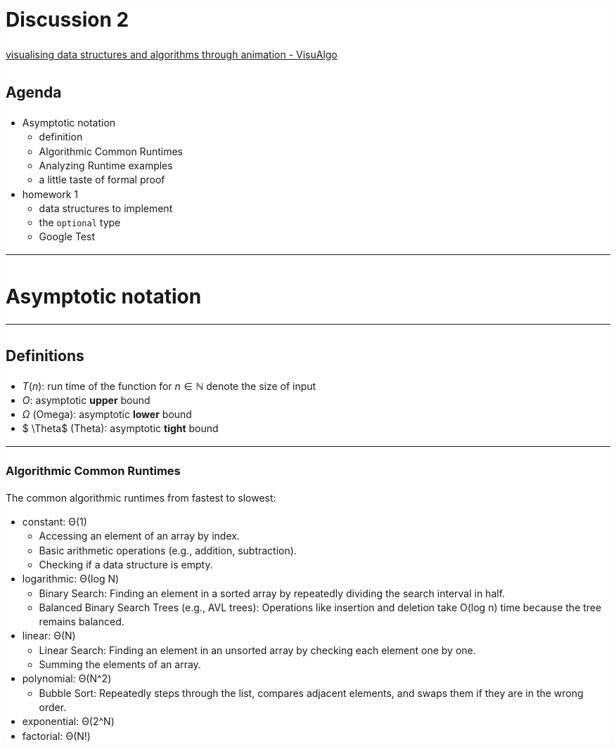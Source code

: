 # Discussion 2

[visualising data structures and algorithms through animation - VisuAlgo](https://visualgo.net/en)

## Agenda

* Asymptotic notation
  + definition
  + Algorithmic Common Runtimes
  + Analyzing Runtime examples
  + a little taste of formal proof
* homework 1
  + data structures to implement
  + the `optional` type
  + Google Test
---

# Asymptotic notation

---

## Definitions

* $T(n)$: run time of the function for $n \in \mathbb{N}$ denote the size of input
* $O$: asymptotic **upper** bound
* $\Omega$ (Omega): asymptotic **lower** bound
* $ \Theta$ (Theta): asymptotic **tight** bound

---

### Algorithmic Common Runtimes

The common algorithmic runtimes from fastest to slowest: 

- constant: Θ(1)
  - Accessing an element of an array by index.
  - Basic arithmetic operations (e.g., addition, subtraction).
  - Checking if a data structure is empty.
- logarithmic: Θ(log N)
  - Binary Search: Finding an element in a sorted array by repeatedly dividing the search interval in half.
  - Balanced Binary Search Trees (e.g., AVL trees): Operations like insertion and deletion take O(log n) time because the tree remains balanced.
- linear: Θ(N)
  - Linear Search: Finding an element in an unsorted array by checking each element one by one.
  - Summing the elements of an array.
- polynomial: Θ(N^2)
  - Bubble Sort: Repeatedly steps through the list, compares adjacent elements, and swaps them if they are in the wrong order.
- exponential: Θ(2^N)
- factorial: Θ(N!)
